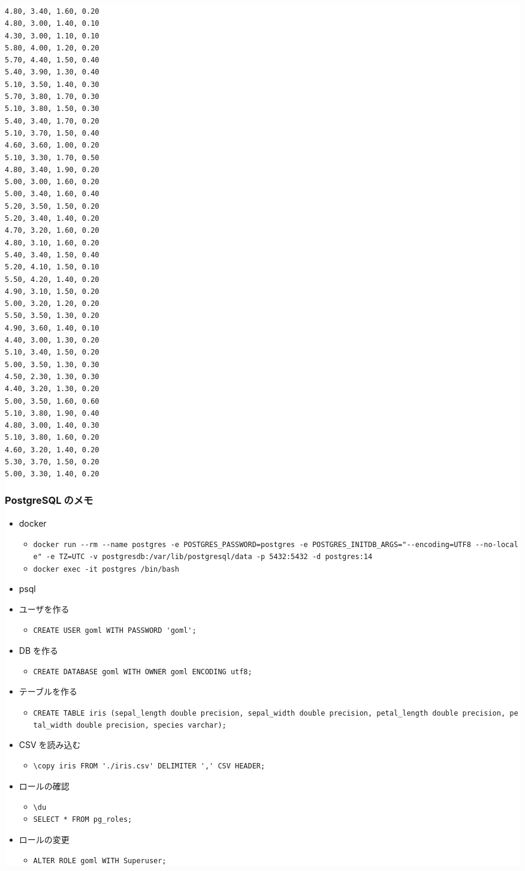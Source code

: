 ```
4.80, 3.40, 1.60, 0.20
4.80, 3.00, 1.40, 0.10
4.30, 3.00, 1.10, 0.10
5.80, 4.00, 1.20, 0.20
5.70, 4.40, 1.50, 0.40
5.40, 3.90, 1.30, 0.40
5.10, 3.50, 1.40, 0.30
5.70, 3.80, 1.70, 0.30
5.10, 3.80, 1.50, 0.30
5.40, 3.40, 1.70, 0.20
5.10, 3.70, 1.50, 0.40
4.60, 3.60, 1.00, 0.20
5.10, 3.30, 1.70, 0.50
4.80, 3.40, 1.90, 0.20
5.00, 3.00, 1.60, 0.20
5.00, 3.40, 1.60, 0.40
5.20, 3.50, 1.50, 0.20
5.20, 3.40, 1.40, 0.20
4.70, 3.20, 1.60, 0.20
4.80, 3.10, 1.60, 0.20
5.40, 3.40, 1.50, 0.40
5.20, 4.10, 1.50, 0.10
5.50, 4.20, 1.40, 0.20
4.90, 3.10, 1.50, 0.20
5.00, 3.20, 1.20, 0.20
5.50, 3.50, 1.30, 0.20
4.90, 3.60, 1.40, 0.10
4.40, 3.00, 1.30, 0.20
5.10, 3.40, 1.50, 0.20
5.00, 3.50, 1.30, 0.30
4.50, 2.30, 1.30, 0.30
4.40, 3.20, 1.30, 0.20
5.00, 3.50, 1.60, 0.60
5.10, 3.80, 1.90, 0.40
4.80, 3.00, 1.40, 0.30
5.10, 3.80, 1.60, 0.20
4.60, 3.20, 1.40, 0.20
5.30, 3.70, 1.50, 0.20
5.00, 3.30, 1.40, 0.20
```

### PostgreSQL のメモ
- docker
    - `docker run --rm --name postgres -e POSTGRES_PASSWORD=postgres -e POSTGRES_INITDB_ARGS="--encoding=UTF8 --no-locale" -e TZ=UTC -v postgresdb:/var/lib/postgresql/data -p 5432:5432 -d postgres:14`
    - `docker exec -it postgres /bin/bash`

- psql
- ユーザを作る
    - `CREATE USER goml WITH PASSWORD 'goml';`
- DB を作る
    - `CREATE DATABASE goml WITH OWNER goml ENCODING utf8;`
- テーブルを作る
    - `CREATE TABLE iris (sepal_length double precision, sepal_width double precision, petal_length double precision, petal_width double precision, species varchar);`
- CSV を読み込む
    - `\copy iris FROM './iris.csv' DELIMITER ',' CSV HEADER;`
- ロールの確認
    - `\du`
    - `SELECT * FROM pg_roles;`
- ロールの変更
    - `ALTER ROLE goml WITH Superuser;`
